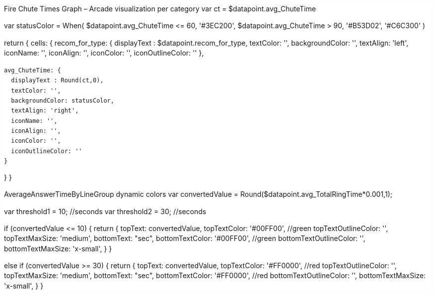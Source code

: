 Fire Chute Times Graph – Arcade visualization per category
var ct = $datapoint.avg_ChuteTime

var statusColor = When(
  $datapoint.avg_ChuteTime <= 60, '#3EC200',
  $datapoint.avg_ChuteTime > 90, '#B53D02', '#C6C300'
  )

return {
  cells: {
    recom_for_type: {
      displayText : $datapoint.recom_for_type,
      textColor: '',
      backgroundColor: '',
      textAlign: 'left',
      iconName: '',
      iconAlign: '',
      iconColor: '',
      iconOutlineColor: ''
    },
    
    avg_ChuteTime: {
      displayText : Round(ct,0),
      textColor: '',
      backgroundColor: statusColor,
      textAlign: 'right',
      iconName: '',
      iconAlign: '',
      iconColor: '',
      iconOutlineColor: ''
    }
  }
}

AverageAnswerTimeByLineGroup dynamic colors
 var convertedValue = Round($datapoint.avg_TotalRingTime*0.001,1);

var threshold1 = 10; //seconds
var threshold2 = 30; //seconds

if (convertedValue <= 10) {
return {
  topText: convertedValue,
  topTextColor: '#00FF00', //green
  topTextOutlineColor: '',
  topTextMaxSize: 'medium',
  bottomText: "sec",
  bottomTextColor: '#00FF00', //green
  bottomTextOutlineColor: '',
  bottomTextMaxSize: 'x-small',
  }
}

else if (convertedValue >= 30) {
return {
  topText: convertedValue,
  topTextColor: '#FF0000', //red
  topTextOutlineColor: '',
  topTextMaxSize: 'medium',
  bottomText: "sec",
  bottomTextColor: '#FF0000', //red
  bottomTextOutlineColor: '',
  bottomTextMaxSize: 'x-small',
  }
}
